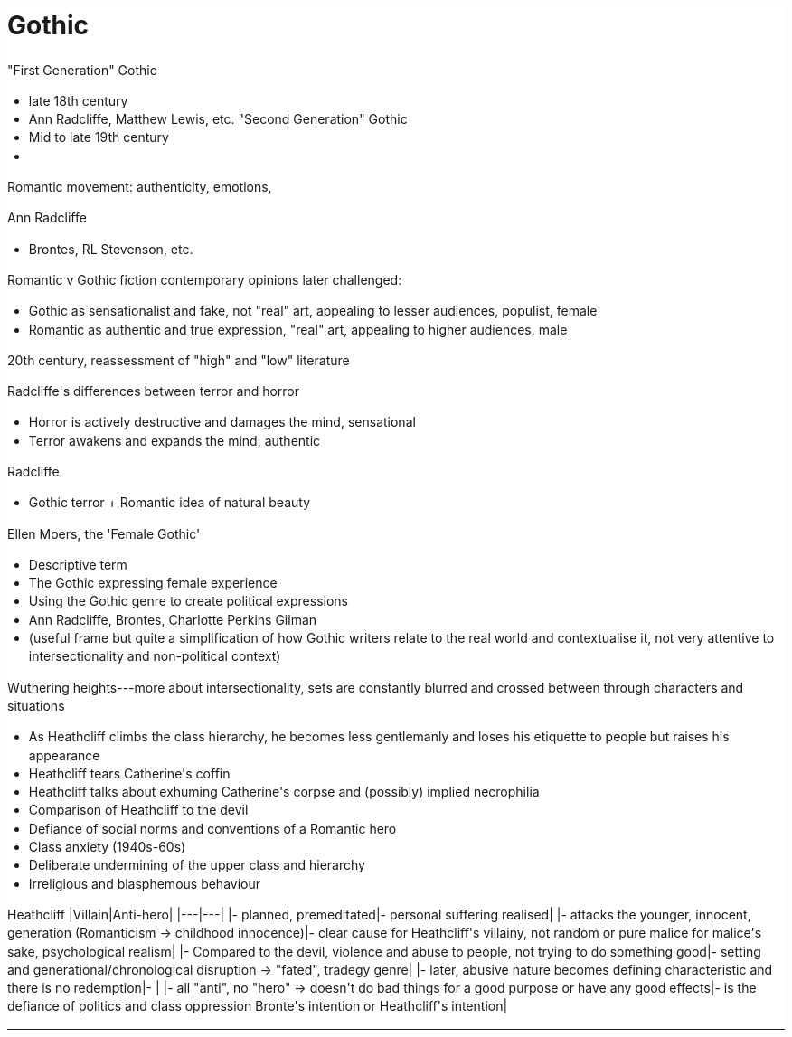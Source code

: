
# Gothic
"First Generation" Gothic
- late 18th century
- Ann Radcliffe, Matthew Lewis, etc.
"Second Generation" Gothic
- Mid to late 19th century
- 

Romantic movement: authenticity, emotions,

Ann Radcliffe
- Brontes, RL Stevenson, etc.

Romantic v Gothic fiction contemporary opinions later challenged:
- Gothic as sensationalist and fake, not "real" art, appealing to lesser audiences, populist, female
- Romantic as authentic and true expression, "real" art, appealing to higher audiences, male

20th century, reassessment of "high" and "low" literature

Radcliffe's differences between terror and horror
- Horror is actively destructive and damages the mind, sensational
- Terror awakens and expands the mind, authentic

Radcliffe
- Gothic terror + Romantic idea of natural beauty

Ellen Moers, the 'Female Gothic'
- Descriptive term
- The Gothic expressing female experience
- Using the Gothic genre to create political expressions
- Ann Radcliffe, Brontes, Charlotte Perkins Gilman
- (useful frame but quite a simplification of how Gothic writers relate to the real world and contextualise it, not very attentive to intersectionality and non-political context)

Wuthering heights---more about intersectionality, sets are constantly blurred and crossed between through characters and situations
- As Heathcliff climbs the class hierarchy, he becomes less gentlemanly and loses his etiquette to people but raises his appearance
- Heathcliff tears Catherine's coffin
- Heathcliff talks about exhuming Catherine's corpse and (possibly) implied necrophilia
- Comparison of Heathcliff to the devil
- Defiance of social norms and conventions of a Romantic hero
- Class anxiety (1940s-60s)
- Deliberate undermining of the upper class and hierarchy
- Irreligious and blasphemous behaviour

Heathcliff
|Villain|Anti-hero|
|---|---|
|- planned, premeditated|- personal suffering realised|
|- attacks the younger, innocent, generation (Romanticism -> childhood innocence)|- clear cause for Heathcliff's villainy, not random or pure malice for malice's sake, psychological realism|
|- Compared to the devil, violence and abuse to people, not trying to do something good|- setting and generational/chronological disruption -> "fated", tradegy genre|
|- later, abusive nature becomes defining characteristic and there is no redemption|- |
|- all "anti", no "hero" -> doesn't do bad things for a good purpose or have any good effects|- is the defiance of politics and class oppression Bronte's intention or Heathcliff's intention|

---